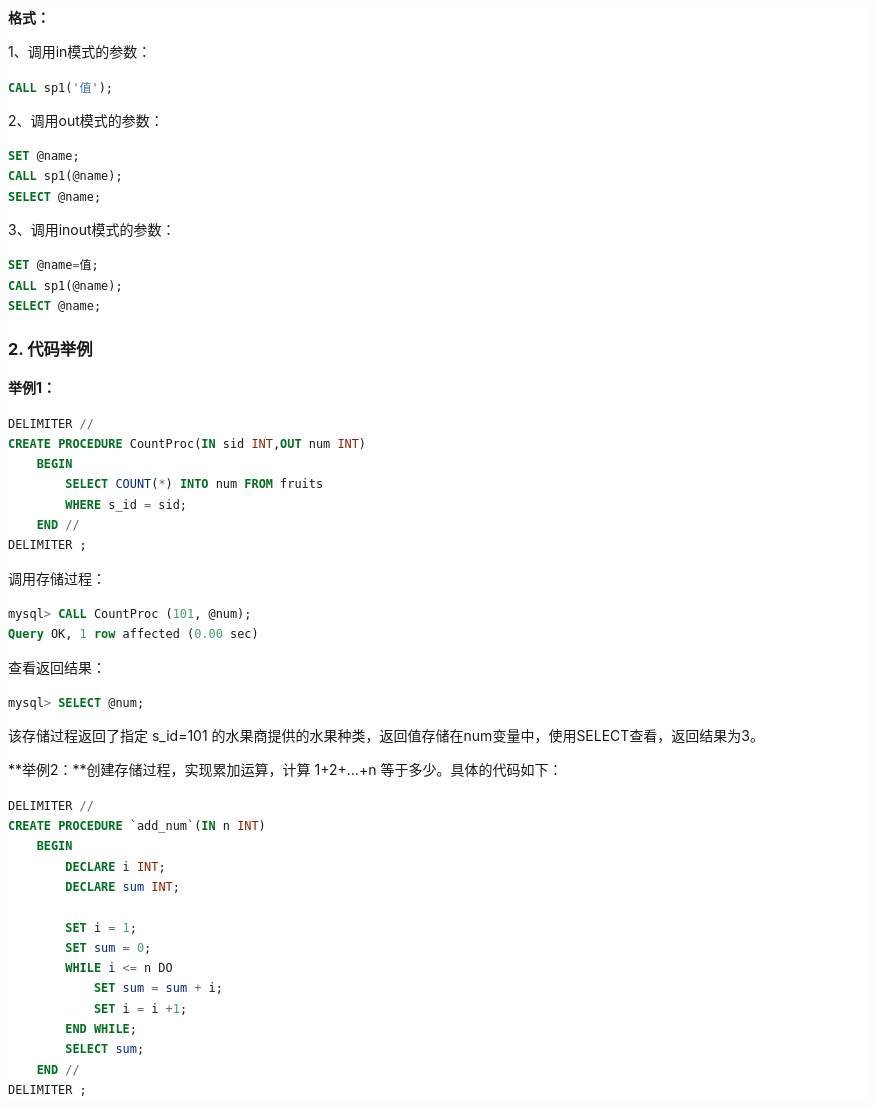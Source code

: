 **格式：**

1、调用in模式的参数：

```sql
CALL sp1('值');
```

2、调用out模式的参数：

```sql
SET @name;
CALL sp1(@name);
SELECT @name;
```

3、调用inout模式的参数：

```sql
SET @name=值;
CALL sp1(@name);
SELECT @name;
```



### 2. 代码举例

**举例1：**

```sql
DELIMITER //
CREATE PROCEDURE CountProc(IN sid INT,OUT num INT)
	BEGIN
		SELECT COUNT(*) INTO num FROM fruits
		WHERE s_id = sid;
	END //
DELIMITER ;
```

调用存储过程：

```sql
mysql> CALL CountProc (101, @num);
Query OK, 1 row affected (0.00 sec)
```

查看返回结果：

```sql
mysql> SELECT @num;
```

该存储过程返回了指定 s_id=101 的水果商提供的水果种类，返回值存储在num变量中，使用SELECT查看，返回结果为3。

**举例2：**创建存储过程，实现累加运算，计算 1+2+…+n 等于多少。具体的代码如下：

```sql
DELIMITER //
CREATE PROCEDURE `add_num`(IN n INT)
	BEGIN
		DECLARE i INT;
		DECLARE sum INT;
		
		SET i = 1;
		SET sum = 0;
		WHILE i <= n DO
			SET sum = sum + i;
			SET i = i +1;
		END WHILE;
		SELECT sum;
	END //
DELIMITER ;

```